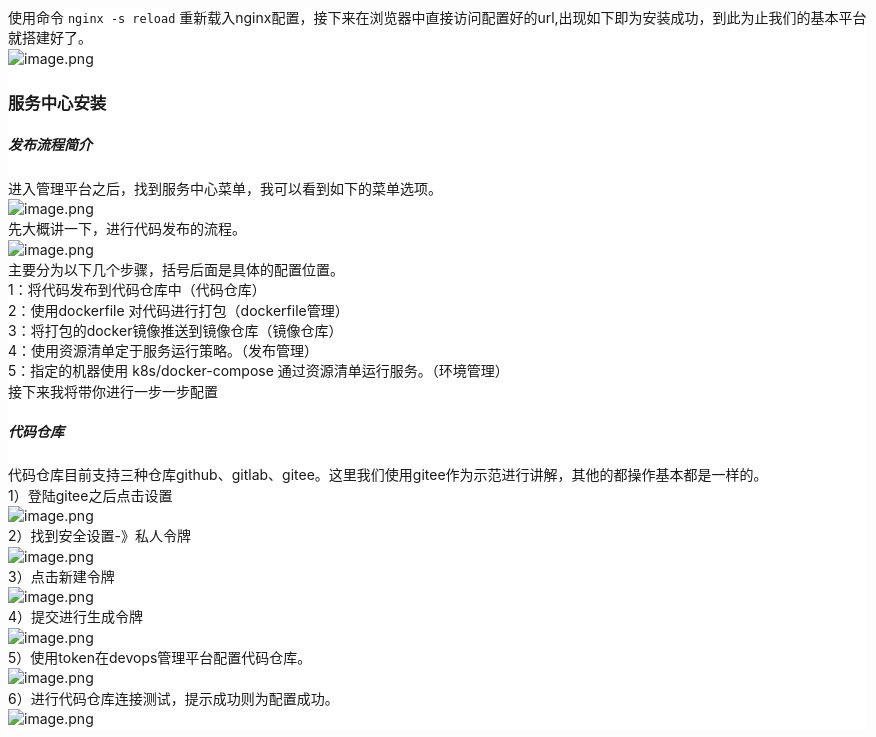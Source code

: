 使用命令 `nginx -s reload` 重新载入nginx配置，接下来在浏览器中直接访问配置好的url,出现如下即为安装成功，到此为止我们的基本平台就搭建好了。<br />![image.png](https://cdn.nlark.com/yuque/0/2022/png/26359342/1672328864730-b5827114-2b01-46f1-889f-bf51648576f1.png#averageHue=%23f4f6eb&clientId=u640b5be3-27b9-4&crop=0&crop=0&crop=1&crop=1&from=paste&height=823&id=uca75dbdc&margin=%5Bobject%20Object%5D&name=image.png&originHeight=1646&originWidth=2836&originalType=binary&ratio=1&rotation=0&showTitle=false&size=943998&status=done&style=none&taskId=uc31f21a8-74fb-478f-830b-e8d8491cb0f&title=&width=1418)

<a name="UOovQ"></a>
### 服务中心安装
<a name="DulJE"></a>
##### 发布流程简介
进入管理平台之后，找到服务中心菜单，我可以看到如下的菜单选项。<br />![image.png](https://cdn.nlark.com/yuque/0/2022/png/26359342/1672417263422-233fa55d-872f-4e97-93e4-47e66795a5eb.png#averageHue=%23fefefe&clientId=u640b5be3-27b9-4&crop=0&crop=0&crop=1&crop=1&from=paste&height=598&id=u8fa7afa2&margin=%5Bobject%20Object%5D&name=image.png&originHeight=1196&originWidth=2622&originalType=binary&ratio=1&rotation=0&showTitle=false&size=184769&status=done&style=none&taskId=ub0e7bddf-0967-4cf3-8840-14a18b333fa&title=&width=1311)<br />先大概讲一下，进行代码发布的流程。<br />![image.png](https://cdn.nlark.com/yuque/0/2022/png/26359342/1672417794329-2ba69a2e-ee39-4185-a1ed-d237c86932cd.png#averageHue=%23f8f6f4&clientId=u640b5be3-27b9-4&crop=0&crop=0&crop=1&crop=1&from=paste&height=253&id=u290fa4fa&margin=%5Bobject%20Object%5D&name=image.png&originHeight=506&originWidth=1832&originalType=binary&ratio=1&rotation=0&showTitle=false&size=69799&status=done&style=none&taskId=uea9fa891-01cb-4529-b7d5-465e53c6d29&title=&width=916)<br />主要分为以下几个步骤，括号后面是具体的配置位置。<br />1：将代码发布到代码仓库中（代码仓库）<br />2：使用dockerfile 对代码进行打包（dockerfile管理）<br />3：将打包的docker镜像推送到镜像仓库（镜像仓库）<br />4：使用资源清单定于服务运行策略。（发布管理）<br />5：指定的机器使用 k8s/docker-compose 通过资源清单运行服务。（环境管理）<br />接下来我将带你进行一步一步配置
<a name="lEE4A"></a>
##### 代码仓库
代码仓库目前支持三种仓库github、gitlab、gitee。这里我们使用gitee作为示范进行讲解，其他的都操作基本都是一样的。<br />1）登陆gitee之后点击设置<br />![image.png](https://cdn.nlark.com/yuque/0/2022/png/26359342/1672418346517-c049272a-a59e-4cd7-95a9-3c4d7bac7c80.png#averageHue=%23ea8440&clientId=u640b5be3-27b9-4&crop=0&crop=0&crop=1&crop=1&from=paste&height=358&id=u992ebfa0&margin=%5Bobject%20Object%5D&name=image.png&originHeight=716&originWidth=2490&originalType=binary&ratio=1&rotation=0&showTitle=false&size=217089&status=done&style=none&taskId=u56feba4a-0f0d-43ae-bb67-06bc52564f9&title=&width=1245)<br />2）找到安全设置-》私人令牌<br />![image.png](https://cdn.nlark.com/yuque/0/2022/png/26359342/1672418411532-d8eed318-95ec-423f-99fd-20ef0e98991e.png#averageHue=%23fcfbfa&clientId=u640b5be3-27b9-4&crop=0&crop=0&crop=1&crop=1&from=paste&height=353&id=u07341303&margin=%5Bobject%20Object%5D&name=image.png&originHeight=706&originWidth=2408&originalType=binary&ratio=1&rotation=0&showTitle=false&size=197076&status=done&style=none&taskId=u41b1ffe5-4ce6-4195-9092-8117e6763ac&title=&width=1204)<br />3）点击新建令牌<br />![image.png](https://cdn.nlark.com/yuque/0/2022/png/26359342/1672418447300-8aa601db-943a-4519-84f5-ea8270f7392f.png#averageHue=%23fcfaf9&clientId=u640b5be3-27b9-4&crop=0&crop=0&crop=1&crop=1&from=paste&height=243&id=u189b82f9&margin=%5Bobject%20Object%5D&name=image.png&originHeight=486&originWidth=2040&originalType=binary&ratio=1&rotation=0&showTitle=false&size=78851&status=done&style=none&taskId=u036f3fe5-5b10-4732-b6c0-a0dab055693&title=&width=1020)<br />4）提交进行生成令牌<br />![image.png](https://cdn.nlark.com/yuque/0/2022/png/26359342/1672418511027-4042bb1f-0621-4afd-8361-b7759ca1cfa9.png#averageHue=%23faf8f6&clientId=u640b5be3-27b9-4&crop=0&crop=0&crop=1&crop=1&from=paste&height=454&id=uf33d8786&margin=%5Bobject%20Object%5D&name=image.png&originHeight=908&originWidth=2590&originalType=binary&ratio=1&rotation=0&showTitle=false&size=259916&status=done&style=none&taskId=u62d2ad2f-bad7-4252-8e00-ecae3969801&title=&width=1295)<br />5）使用token在devops管理平台配置代码仓库。<br />![image.png](https://cdn.nlark.com/yuque/0/2022/png/26359342/1672418951661-43f91488-838a-40cb-8d83-a6a7fecd4de1.png#averageHue=%23a9a7a7&clientId=u640b5be3-27b9-4&crop=0&crop=0&crop=1&crop=1&from=paste&height=471&id=u1852b87a&margin=%5Bobject%20Object%5D&name=image.png&originHeight=942&originWidth=2598&originalType=binary&ratio=1&rotation=0&showTitle=false&size=220358&status=done&style=none&taskId=u03615efd-3904-481b-b81e-6d0f5cc9bc2&title=&width=1299)<br />6）进行代码仓库连接测试，提示成功则为配置成功。<br />![image.png](https://cdn.nlark.com/yuque/0/2022/png/26359342/1672419026113-e270d450-cd42-40df-83ed-9b7af44469d0.png#averageHue=%23fefcfb&clientId=u640b5be3-27b9-4&crop=0&crop=0&crop=1&crop=1&from=paste&height=238&id=u77aa7527&margin=%5Bobject%20Object%5D&name=image.png&originHeight=476&originWidth=2200&originalType=binary&ratio=1&rotation=0&showTitle=false&size=96159&status=done&style=none&taskId=u2eae635c-e1e2-4fe4-8e28-f18d2e43ec6&title=&width=1100)
